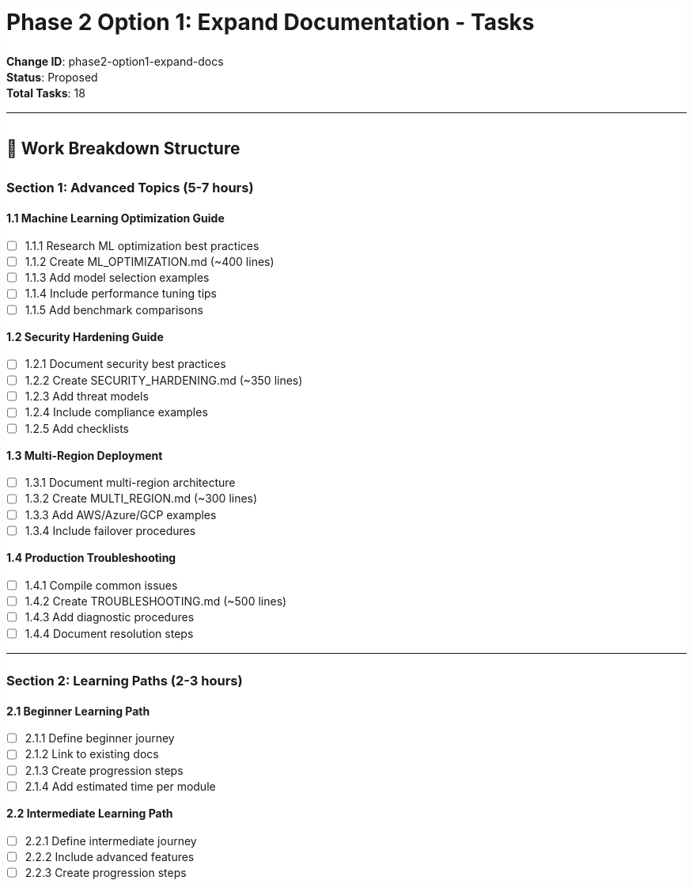 # Phase 2 Option 1: Expand Documentation - Tasks

**Change ID**: phase2-option1-expand-docs  
**Status**: Proposed  
**Total Tasks**: 18  

---

## 🎯 Work Breakdown Structure

### Section 1: Advanced Topics (5-7 hours)

**1.1 Machine Learning Optimization Guide**
- [ ] 1.1.1 Research ML optimization best practices
- [ ] 1.1.2 Create ML_OPTIMIZATION.md (~400 lines)
- [ ] 1.1.3 Add model selection examples
- [ ] 1.1.4 Include performance tuning tips
- [ ] 1.1.5 Add benchmark comparisons

**1.2 Security Hardening Guide**
- [ ] 1.2.1 Document security best practices
- [ ] 1.2.2 Create SECURITY_HARDENING.md (~350 lines)
- [ ] 1.2.3 Add threat models
- [ ] 1.2.4 Include compliance examples
- [ ] 1.2.5 Add checklists

**1.3 Multi-Region Deployment**
- [ ] 1.3.1 Document multi-region architecture
- [ ] 1.3.2 Create MULTI_REGION.md (~300 lines)
- [ ] 1.3.3 Add AWS/Azure/GCP examples
- [ ] 1.3.4 Include failover procedures

**1.4 Production Troubleshooting**
- [ ] 1.4.1 Compile common issues
- [ ] 1.4.2 Create TROUBLESHOOTING.md (~500 lines)
- [ ] 1.4.3 Add diagnostic procedures
- [ ] 1.4.4 Document resolution steps

---

### Section 2: Learning Paths (2-3 hours)

**2.1 Beginner Learning Path**
- [ ] 2.1.1 Define beginner journey
- [ ] 2.1.2 Link to existing docs
- [ ] 2.1.3 Create progression steps
- [ ] 2.1.4 Add estimated time per module

**2.2 Intermediate Learning Path**
- [ ] 2.2.1 Define intermediate journey
- [ ] 2.2.2 Include advanced features
- [ ] 2.2.3 Create progression steps
